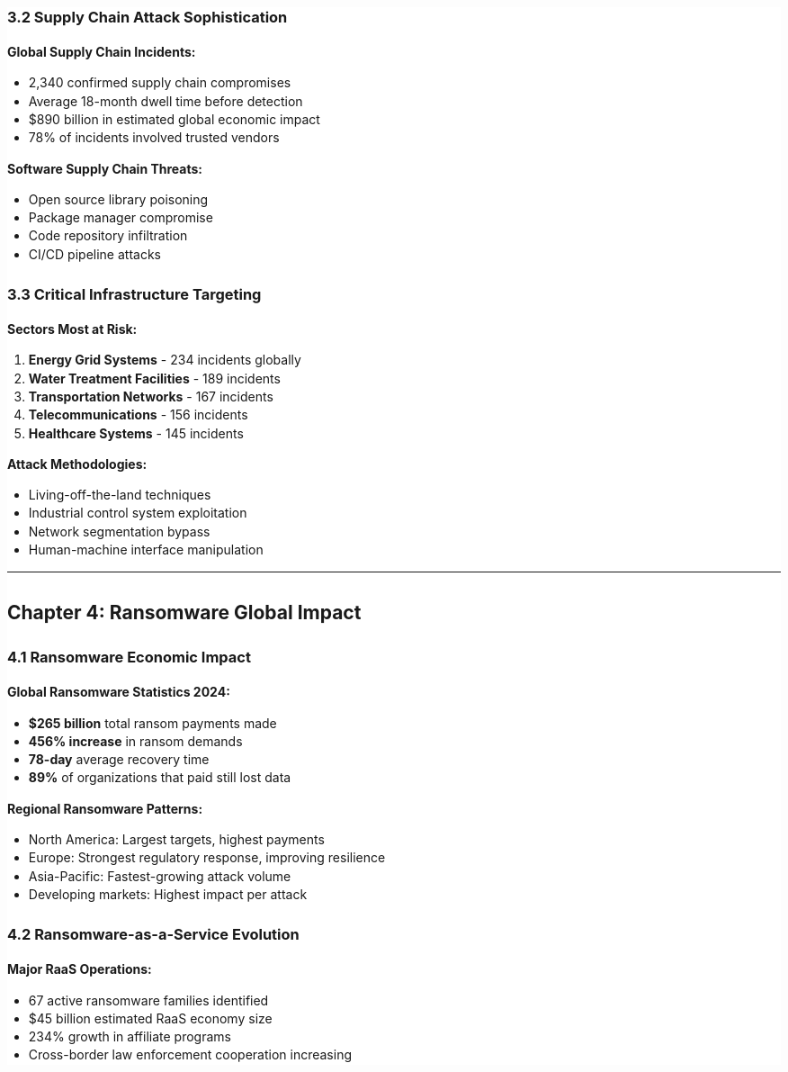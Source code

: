 ### 3.2 Supply Chain Attack Sophistication

**Global Supply Chain Incidents:**
- 2,340 confirmed supply chain compromises
- Average 18-month dwell time before detection
- $890 billion in estimated global economic impact
- 78% of incidents involved trusted vendors

**Software Supply Chain Threats:**
- Open source library poisoning
- Package manager compromise
- Code repository infiltration
- CI/CD pipeline attacks

### 3.3 Critical Infrastructure Targeting

**Sectors Most at Risk:**
1. **Energy Grid Systems** - 234 incidents globally
2. **Water Treatment Facilities** - 189 incidents
3. **Transportation Networks** - 167 incidents
4. **Telecommunications** - 156 incidents
5. **Healthcare Systems** - 145 incidents

**Attack Methodologies:**
- Living-off-the-land techniques
- Industrial control system exploitation
- Network segmentation bypass
- Human-machine interface manipulation

---

## Chapter 4: Ransomware Global Impact

### 4.1 Ransomware Economic Impact

**Global Ransomware Statistics 2024:**
- **$265 billion** total ransom payments made
- **456% increase** in ransom demands
- **78-day** average recovery time
- **89%** of organizations that paid still lost data

**Regional Ransomware Patterns:**
- North America: Largest targets, highest payments
- Europe: Strongest regulatory response, improving resilience
- Asia-Pacific: Fastest-growing attack volume
- Developing markets: Highest impact per attack

### 4.2 Ransomware-as-a-Service Evolution

**Major RaaS Operations:**
- 67 active ransomware families identified
- $45 billion estimated RaaS economy size
- 234% growth in affiliate programs
- Cross-border law enforcement cooperation increasing
